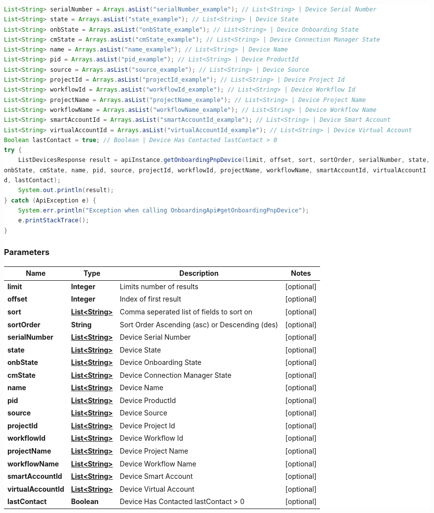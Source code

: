 ```java
List<String> serialNumber = Arrays.asList("serialNumber_example"); // List<String> | Device Serial Number
List<String> state = Arrays.asList("state_example"); // List<String> | Device State
List<String> onbState = Arrays.asList("onbState_example"); // List<String> | Device Onboarding State
List<String> cmState = Arrays.asList("cmState_example"); // List<String> | Device Connection Manager State
List<String> name = Arrays.asList("name_example"); // List<String> | Device Name
List<String> pid = Arrays.asList("pid_example"); // List<String> | Device ProductId
List<String> source = Arrays.asList("source_example"); // List<String> | Device Source
List<String> projectId = Arrays.asList("projectId_example"); // List<String> | Device Project Id
List<String> workflowId = Arrays.asList("workflowId_example"); // List<String> | Device Workflow Id
List<String> projectName = Arrays.asList("projectName_example"); // List<String> | Device Project Name
List<String> workflowName = Arrays.asList("workflowName_example"); // List<String> | Device Workflow Name
List<String> smartAccountId = Arrays.asList("smartAccountId_example"); // List<String> | Device Smart Account
List<String> virtualAccountId = Arrays.asList("virtualAccountId_example"); // List<String> | Device Virtual Account
Boolean lastContact = true; // Boolean | Device Has Contacted lastContact > 0
try {
    ListDevicesResponse result = apiInstance.getOnboardingPnpDevice(limit, offset, sort, sortOrder, serialNumber, state, onbState, cmState, name, pid, source, projectId, workflowId, projectName, workflowName, smartAccountId, virtualAccountId, lastContact);
    System.out.println(result);
} catch (ApiException e) {
    System.err.println("Exception when calling OnboardingApi#getOnboardingPnpDevice");
    e.printStackTrace();
}
```

### Parameters

Name | Type | Description  | Notes
------------- | ------------- | ------------- | -------------
 **limit** | **Integer**| Limits number of results | [optional]
 **offset** | **Integer**| Index of first result | [optional]
 **sort** | [**List&lt;String&gt;**](String.md)| Comma seperated list of fields to sort on | [optional]
 **sortOrder** | **String**| Sort Order Ascending (asc) or Descending (des) | [optional]
 **serialNumber** | [**List&lt;String&gt;**](String.md)| Device Serial Number | [optional]
 **state** | [**List&lt;String&gt;**](String.md)| Device State | [optional]
 **onbState** | [**List&lt;String&gt;**](String.md)| Device Onboarding State | [optional]
 **cmState** | [**List&lt;String&gt;**](String.md)| Device Connection Manager State | [optional]
 **name** | [**List&lt;String&gt;**](String.md)| Device Name | [optional]
 **pid** | [**List&lt;String&gt;**](String.md)| Device ProductId | [optional]
 **source** | [**List&lt;String&gt;**](String.md)| Device Source | [optional]
 **projectId** | [**List&lt;String&gt;**](String.md)| Device Project Id | [optional]
 **workflowId** | [**List&lt;String&gt;**](String.md)| Device Workflow Id | [optional]
 **projectName** | [**List&lt;String&gt;**](String.md)| Device Project Name | [optional]
 **workflowName** | [**List&lt;String&gt;**](String.md)| Device Workflow Name | [optional]
 **smartAccountId** | [**List&lt;String&gt;**](String.md)| Device Smart Account | [optional]
 **virtualAccountId** | [**List&lt;String&gt;**](String.md)| Device Virtual Account | [optional]
 **lastContact** | **Boolean**| Device Has Contacted lastContact &gt; 0 | [optional]
